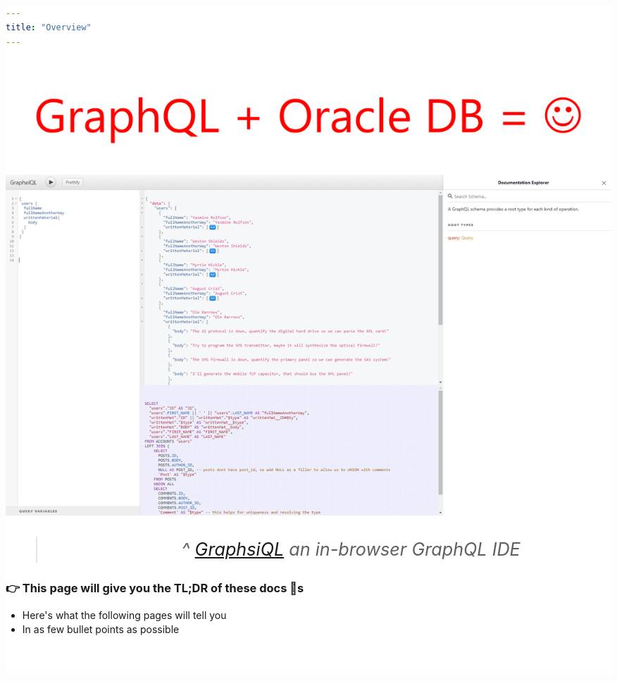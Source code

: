 ```yaml
---
title: "Overview"
---
```



<img src="oracle-graphql-together.png" width="100%" />
<img src="graphisql-oracle-app.png" width="100%"/>
<blockquote style="font-size:1.8em;text-align:center;">
  <em style="padding-left:2em;">^ <a href="https://github.com/acarl005/graphsiql">GraphsiQL</a> an in-browser GraphQL IDE</em>
</blockquote>


### 👉 This page will give you the TL;DR of these docs 📖s
- Here's what the following pages will tell you 
- In as few bullet points as possible
<br/>
<br/>

